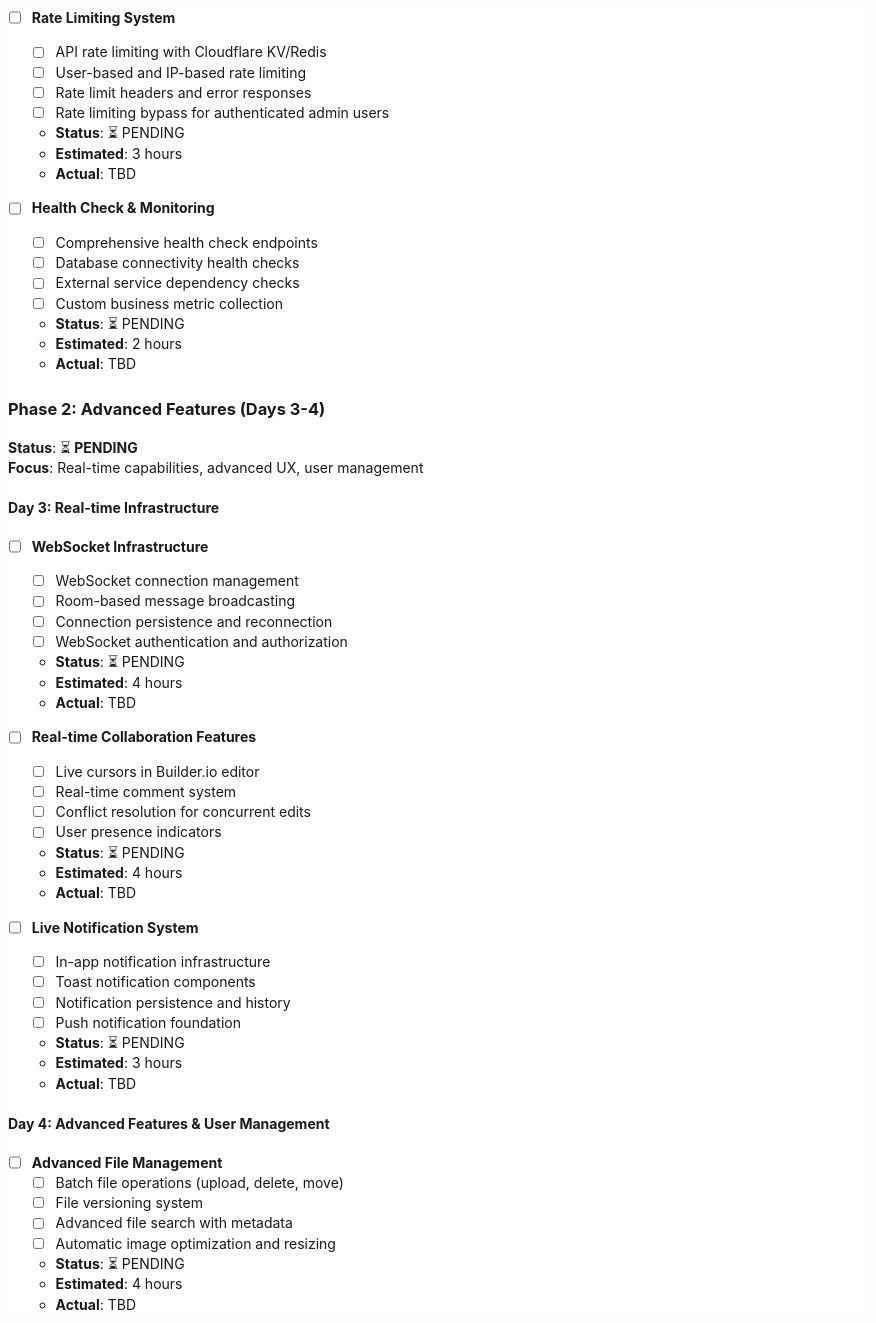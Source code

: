 - [ ] **Rate Limiting System**
  - [ ] API rate limiting with Cloudflare KV/Redis
  - [ ] User-based and IP-based rate limiting
  - [ ] Rate limit headers and error responses
  - [ ] Rate limiting bypass for authenticated admin users
  - **Status**: ⏳ PENDING
  - **Estimated**: 3 hours
  - **Actual**: TBD

- [ ] **Health Check & Monitoring**
  - [ ] Comprehensive health check endpoints
  - [ ] Database connectivity health checks
  - [ ] External service dependency checks
  - [ ] Custom business metric collection
  - **Status**: ⏳ PENDING
  - **Estimated**: 2 hours
  - **Actual**: TBD

### **Phase 2: Advanced Features (Days 3-4)**
**Status**: ⏳ **PENDING**  
**Focus**: Real-time capabilities, advanced UX, user management

#### Day 3: Real-time Infrastructure
- [ ] **WebSocket Infrastructure**
  - [ ] WebSocket connection management
  - [ ] Room-based message broadcasting
  - [ ] Connection persistence and reconnection
  - [ ] WebSocket authentication and authorization
  - **Status**: ⏳ PENDING
  - **Estimated**: 4 hours
  - **Actual**: TBD

- [ ] **Real-time Collaboration Features**
  - [ ] Live cursors in Builder.io editor
  - [ ] Real-time comment system
  - [ ] Conflict resolution for concurrent edits
  - [ ] User presence indicators
  - **Status**: ⏳ PENDING
  - **Estimated**: 4 hours
  - **Actual**: TBD

- [ ] **Live Notification System**
  - [ ] In-app notification infrastructure
  - [ ] Toast notification components
  - [ ] Notification persistence and history
  - [ ] Push notification foundation
  - **Status**: ⏳ PENDING
  - **Estimated**: 3 hours
  - **Actual**: TBD

#### Day 4: Advanced Features & User Management
- [ ] **Advanced File Management**
  - [ ] Batch file operations (upload, delete, move)
  - [ ] File versioning system
  - [ ] Advanced file search with metadata
  - [ ] Automatic image optimization and resizing
  - **Status**: ⏳ PENDING
  - **Estimated**: 4 hours
  - **Actual**: TBD
